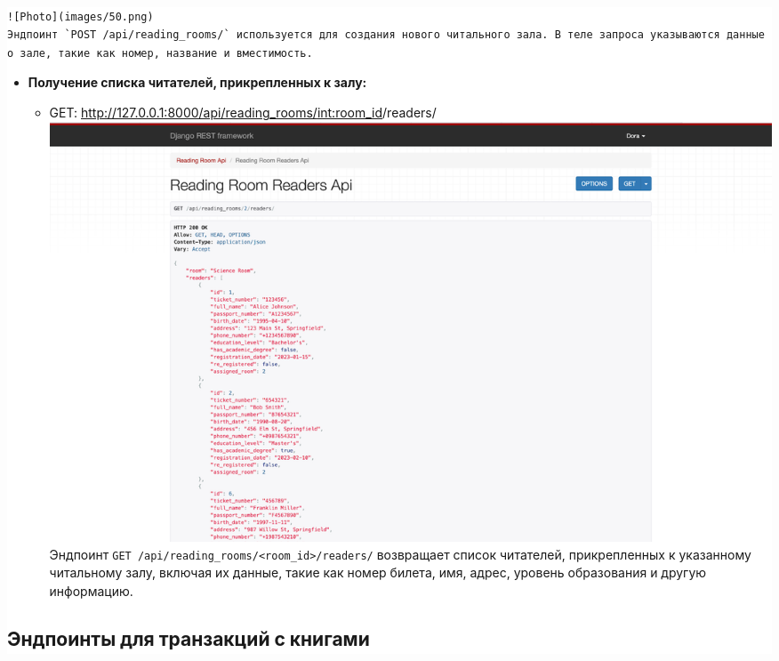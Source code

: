     ![Photo](images/50.png)
    Эндпоинт `POST /api/reading_rooms/` используется для создания нового читального зала. В теле запроса указываются данные о зале, такие как номер, название и вместимость.

- **Получение списка читателей, прикрепленных к залу:**

    - GET: http://127.0.0.1:8000/api/reading_rooms/<int:room_id>/readers/
    ![Photo](images/51.png)
    Эндпоинт `GET /api/reading_rooms/<room_id>/readers/` возвращает список читателей, прикрепленных к указанному читальному залу, включая их данные, такие как номер билета, имя, адрес, уровень образования и другую информацию.

## Эндпоинты для транзакций с книгами
